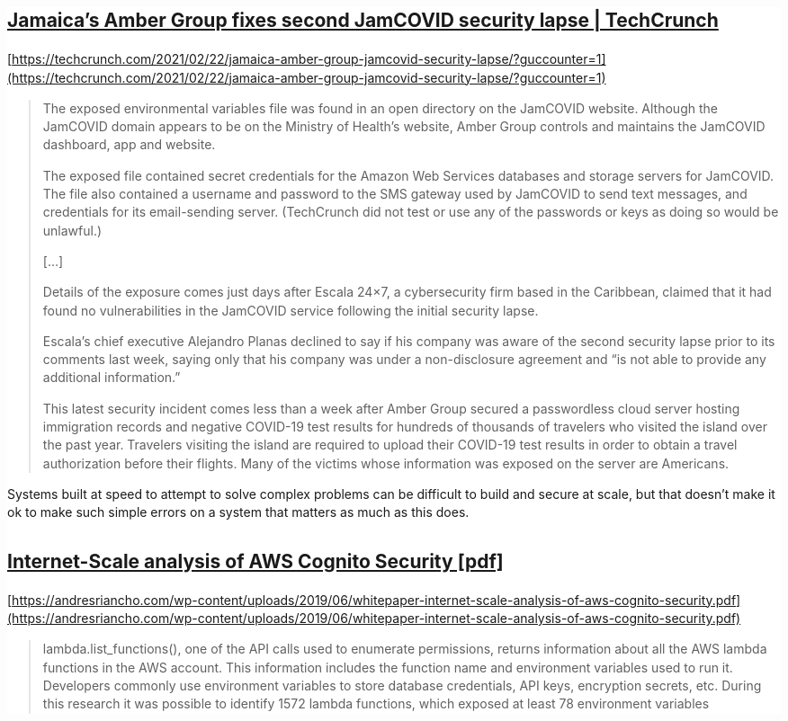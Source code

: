 
## [Jamaica’s Amber Group fixes second JamCOVID security lapse | TechCrunch](https://techcrunch.com/2021/02/22/jamaica-amber-group-jamcovid-security-lapse/?guccounter=1)

[https://techcrunch.com/2021/02/22/jamaica-amber-group-jamcovid-security-lapse/?guccounter=1](https://techcrunch.com/2021/02/22/jamaica-amber-group-jamcovid-security-lapse/?guccounter=1)

> The exposed environmental variables file was found in an open directory on the JamCOVID website. Although the JamCOVID domain appears to be on the Ministry of Health’s website, Amber Group controls and maintains the JamCOVID dashboard, app and website.
> 
> The exposed file contained secret credentials for the Amazon Web Services databases and storage servers for JamCOVID. The file also contained a username and password to the SMS gateway used by JamCOVID to send text messages, and credentials for its email-sending server. (TechCrunch did not test or use any of the passwords or keys as doing so would be unlawful.)
> 
> [...]
> 
> Details of the exposure comes just days after Escala 24×7, a cybersecurity firm based in the Caribbean, claimed that it had found no vulnerabilities in the JamCOVID service following the initial security lapse.
> 
> Escala’s chief executive Alejandro Planas declined to say if his company was aware of the second security lapse prior to its comments last week, saying only that his company was under a non-disclosure agreement and “is not able to provide any additional information.”
> 
> This latest security incident comes less than a week after Amber Group secured a passwordless cloud server hosting immigration records and negative COVID-19 test results for hundreds of thousands of travelers who visited the island over the past year. Travelers visiting the island are required to upload their COVID-19 test results in order to obtain a travel authorization before their flights. Many of the victims whose information was exposed on the server are Americans.


Systems built at speed to attempt to solve complex problems can be difficult to build and secure at scale, but that doesn’t make it ok to make such simple errors on a system that matters as much as this does.  


## [Internet-Scale analysis of AWS Cognito Security [pdf]](https://andresriancho.com/wp-content/uploads/2019/06/whitepaper-internet-scale-analysis-of-aws-cognito-security.pdf)

[https://andresriancho.com/wp-content/uploads/2019/06/whitepaper-internet-scale-analysis-of-aws-cognito-security.pdf](https://andresriancho.com/wp-content/uploads/2019/06/whitepaper-internet-scale-analysis-of-aws-cognito-security.pdf)

> lambda.list_functions(), ​one of the API calls used to enumerate permissions, returns information about all the AWS lambda functions in the AWS account. This information includes the function name and environment variables used to run it.
> Developers commonly use environment variables to store database credentials, API keys, encryption secrets, etc.
> During this research it was possible to identify 1572 lambda functions, which exposed ​at least 78 environment variables
